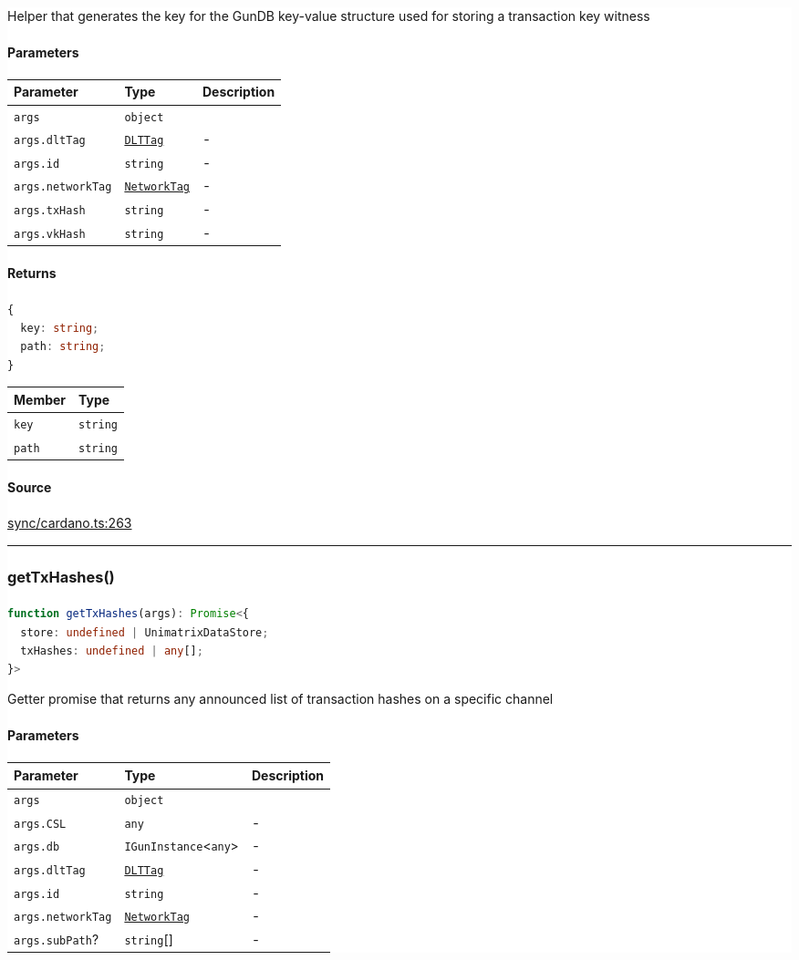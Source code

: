 Helper that generates the key for the GunDB key-value structure used for storing a transaction key witness

#### Parameters

| Parameter | Type | Description |
| :------ | :------ | :------ |
| `args` | `object` |  |
| `args.dltTag` | [`DLTTag`](unimatrix-sync-cardano.md#dlttag) | - |
| `args.id` | `string` | - |
| `args.networkTag` | [`NetworkTag`](unimatrix-sync-cardano.md#networktag) | - |
| `args.txHash` | `string` | - |
| `args.vkHash` | `string` | - |

#### Returns

```ts
{
  key: string;
  path: string;
}
```

| Member | Type |
| :------ | :------ |
| `key` | `string` |
| `path` | `string` |

#### Source

[sync/cardano.ts:263](https://github.com/GameChangerFinance/unimatrix/blob/6329f03f0b42cdbe58f503a4b079b737ec1db75d/src/sync/cardano.ts#L263)

***

### getTxHashes()

```ts
function getTxHashes(args): Promise<{
  store: undefined | UnimatrixDataStore;
  txHashes: undefined | any[];
}>
```

Getter promise that returns any announced list of transaction hashes on a specific channel

#### Parameters

| Parameter | Type | Description |
| :------ | :------ | :------ |
| `args` | `object` |  |
| `args.CSL` | `any` | - |
| `args.db` | `IGunInstance`\<`any`\> | - |
| `args.dltTag` | [`DLTTag`](unimatrix-sync-cardano.md#dlttag) | - |
| `args.id` | `string` | - |
| `args.networkTag` | [`NetworkTag`](unimatrix-sync-cardano.md#networktag) | - |
| `args.subPath`? | `string`[] | - |